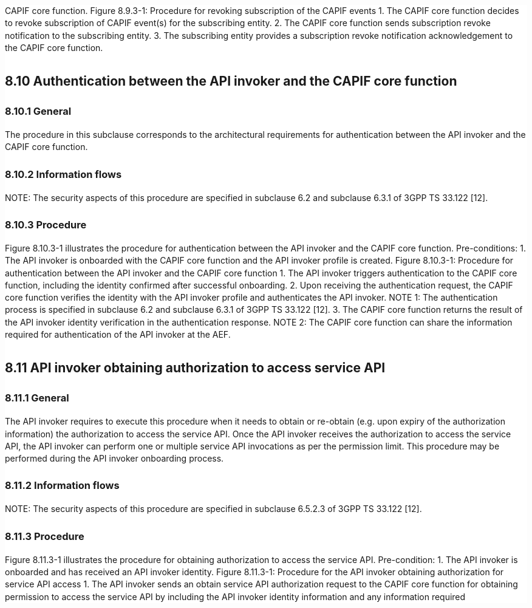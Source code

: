 CAPIF core function.
Figure 8.9.3-1: Procedure for revoking subscription of the CAPIF events
1\. The CAPIF core function decides to revoke subscription of CAPIF event(s)
for the subscribing entity.
2\. The CAPIF core function sends subscription revoke notification to the
subscribing entity.
3\. The subscribing entity provides a subscription revoke notification
acknowledgement to the CAPIF core function.
## 8.10 Authentication between the API invoker and the CAPIF core function
### 8.10.1 General
The procedure in this subclause corresponds to the architectural requirements
for authentication between the API invoker and the CAPIF core function.
### 8.10.2 Information flows
NOTE: The security aspects of this procedure are specified in subclause 6.2
and subclause 6.3.1 of 3GPP TS 33.122 [12].
### 8.10.3 Procedure
Figure 8.10.3-1 illustrates the procedure for authentication between the API
invoker and the CAPIF core function.
Pre-conditions:
1\. The API invoker is onboarded with the CAPIF core function and the API
invoker profile is created.
Figure 8.10.3-1: Procedure for authentication between the API invoker and the
CAPIF core function
1\. The API invoker triggers authentication to the CAPIF core function,
including the identity confirmed after successful onboarding.
2\. Upon receiving the authentication request, the CAPIF core function
verifies the identity with the API invoker profile and authenticates the API
invoker.
NOTE 1: The authentication process is specified in subclause 6.2 and subclause
6.3.1 of 3GPP TS 33.122 [12].
3\. The CAPIF core function returns the result of the API invoker identity
verification in the authentication response.
NOTE 2: The CAPIF core function can share the information required for
authentication of the API invoker at the AEF.
## 8.11 API invoker obtaining authorization to access service API
### 8.11.1 General
The API invoker requires to execute this procedure when it needs to obtain or
re-obtain (e.g. upon expiry of the authorization information) the
authorization to access the service API. Once the API invoker receives the
authorization to access the service API, the API invoker can perform one or
multiple service API invocations as per the permission limit. This procedure
may be performed during the API invoker onboarding process.
### 8.11.2 Information flows
NOTE: The security aspects of this procedure are specified in subclause
6.5.2.3 of 3GPP TS 33.122 [12].
### 8.11.3 Procedure
Figure 8.11.3-1 illustrates the procedure for obtaining authorization to
access the service API.
Pre-condition:
1\. The API invoker is onboarded and has received an API invoker identity.
Figure 8.11.3-1: Procedure for the API invoker obtaining authorization for
service API access
1\. The API invoker sends an obtain service API authorization request to the
CAPIF core function for obtaining permission to access the service API by
including the API invoker identity information and any information required